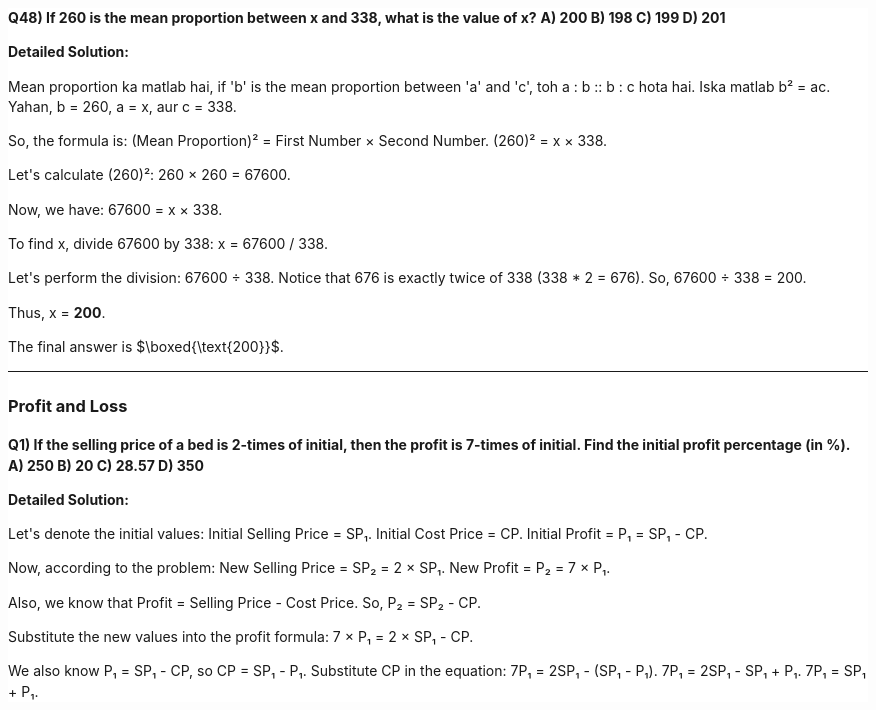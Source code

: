 
**Q48) If 260 is the mean proportion between x and 338, what is the value of x?**
**A) 200 B) 198 C) 199 D) 201**

**Detailed Solution:**

Mean proportion ka matlab hai, if 'b' is the mean proportion between 'a' and 'c',
toh a : b :: b : c hota hai. Iska matlab b² = ac.
Yahan, b = 260, a = x, aur c = 338.

So, the formula is: (Mean Proportion)² = First Number × Second Number.
(260)² = x × 338.

Let's calculate (260)²:
260 × 260 = 67600.

Now, we have:
67600 = x × 338.

To find x, divide 67600 by 338:
x = 67600 / 338.

Let's perform the division:
67600 ÷ 338.
Notice that 676 is exactly twice of 338 (338 * 2 = 676).
So, 67600 ÷ 338 = 200.

Thus, x = **200**.

The final answer is $\boxed{\text{200}}$.

---

### Profit and Loss

**Q1) If the selling price of a bed is 2-times of initial, then the profit is 7-times of initial. Find the initial profit percentage (in %).**
**A) 250 B) 20 C) 28.57 D) 350**

**Detailed Solution:**

Let's denote the initial values:
Initial Selling Price = SP₁.
Initial Cost Price = CP.
Initial Profit = P₁ = SP₁ - CP.

Now, according to the problem:
New Selling Price = SP₂ = 2 × SP₁.
New Profit = P₂ = 7 × P₁.

Also, we know that Profit = Selling Price - Cost Price.
So, P₂ = SP₂ - CP.

Substitute the new values into the profit formula:
7 × P₁ = 2 × SP₁ - CP.

We also know P₁ = SP₁ - CP, so CP = SP₁ - P₁.
Substitute CP in the equation:
7P₁ = 2SP₁ - (SP₁ - P₁).
7P₁ = 2SP₁ - SP₁ + P₁.
7P₁ = SP₁ + P₁.
